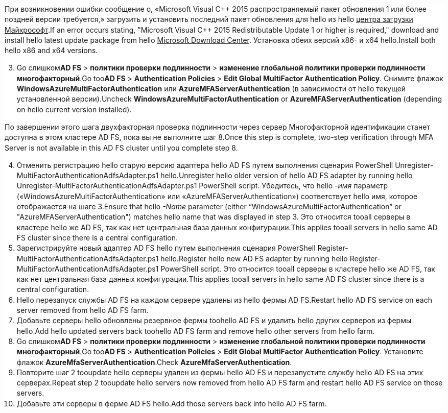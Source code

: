   <span data-ttu-id="c3426-175">При возникновении ошибки сообщение о, «Microsoft Visual C++ 2015 распространяемый пакет обновления 1 или более поздней версии требуется,» загрузить и установить последний пакет обновления для hello из hello [центра загрузки Майкрософт](https://www.microsoft.com/download/).</span><span class="sxs-lookup"><span data-stu-id="c3426-175">If an error occurs stating, "Microsoft Visual C++ 2015 Redistributable Update 1 or higher is required," download and install hello latest update package from hello [Microsoft Download Center](https://www.microsoft.com/download/).</span></span> <span data-ttu-id="c3426-176">Установка обеих версий x86- и x64 hello.</span><span class="sxs-lookup"><span data-stu-id="c3426-176">Install both hello x86 and x64 versions.</span></span>

3. <span data-ttu-id="c3426-177">Go слишком**AD FS** > **политики проверки подлинности** > **изменение глобальной политики проверки подлинности многофакторный**.</span><span class="sxs-lookup"><span data-stu-id="c3426-177">Go too**AD FS** > **Authentication Policies** > **Edit Global MultiFactor Authentication Policy**.</span></span> <span data-ttu-id="c3426-178">Снимите флажок **WindowsAzureMultiFactorAuthentication** или **AzureMFAServerAuthentication** (в зависимости от hello текущей установленной версии).</span><span class="sxs-lookup"><span data-stu-id="c3426-178">Uncheck **WindowsAzureMultiFactorAuthentication** or **AzureMFAServerAuthentication** (depending on hello current version installed).</span></span> 

  <span data-ttu-id="c3426-179">По завершении этого шага двухфакторная проверка подлинности через сервер Mногофакторной идентификации станет доступна в этом кластере AD FS, пока вы не выполните шаг 8.</span><span class="sxs-lookup"><span data-stu-id="c3426-179">Once this step is complete, two-step verification through MFA Server is not available in this AD FS cluster until you complete step 8.</span></span>

4. <span data-ttu-id="c3426-180">Отменить регистрацию hello старую версию адаптера hello AD FS путем выполнения сценария PowerShell Unregister-MultiFactorAuthenticationAdfsAdapter.ps1 hello.</span><span class="sxs-lookup"><span data-stu-id="c3426-180">Unregister hello older version of hello AD FS adapter by running hello Unregister-MultiFactorAuthenticationAdfsAdapter.ps1 PowerShell script.</span></span> <span data-ttu-id="c3426-181">Убедитесь, что hello *-имя* параметр («WindowsAzureMultiFactorAuthentication» или «AzureMFAServerAuthentication») соответствует hello имя, которое отображается на шаге 3.</span><span class="sxs-lookup"><span data-stu-id="c3426-181">Ensure that hello *-Name* parameter (either “WindowsAzureMultiFactorAuthentication” or "AzureMFAServerAuthentication") matches hello name that was displayed in step 3.</span></span> <span data-ttu-id="c3426-182">Это относится tooall серверы в кластере hello же AD FS, так как нет центральная база данных конфигурации.</span><span class="sxs-lookup"><span data-stu-id="c3426-182">This applies tooall servers in hello same AD FS cluster since there is a central configuration.</span></span>
5. <span data-ttu-id="c3426-183">Зарегистрируйте новый адаптер AD FS hello путем выполнения сценария PowerShell Register-MultiFactorAuthenticationAdfsAdapter.ps1 hello.</span><span class="sxs-lookup"><span data-stu-id="c3426-183">Register hello new AD FS adapter by running hello Register-MultiFactorAuthenticationAdfsAdapter.ps1 PowerShell script.</span></span> <span data-ttu-id="c3426-184">Это относится tooall серверы в кластере hello же AD FS, так как нет центральная база данных конфигурации.</span><span class="sxs-lookup"><span data-stu-id="c3426-184">This applies tooall servers in hello same AD FS cluster since there is a central configuration.</span></span>
6. <span data-ttu-id="c3426-185">Hello перезапуск службы AD FS на каждом сервере удалены из hello фермы AD FS.</span><span class="sxs-lookup"><span data-stu-id="c3426-185">Restart hello AD FS service on each server removed from hello AD FS farm.</span></span>
7. <span data-ttu-id="c3426-186">Добавьте серверы hello обновлены резервное фермы toohello AD FS и удалить hello других серверов из фермы hello.</span><span class="sxs-lookup"><span data-stu-id="c3426-186">Add hello updated servers back toohello AD FS farm and remove hello other servers from hello farm.</span></span>
8. <span data-ttu-id="c3426-187">Go слишком**AD FS** > **политики проверки подлинности** > **изменение глобальной политики проверки подлинности многофакторный**.</span><span class="sxs-lookup"><span data-stu-id="c3426-187">Go too**AD FS** > **Authentication Policies** > **Edit Global MultiFactor Authentication Policy**.</span></span> <span data-ttu-id="c3426-188">Установите флажок **AzureMfaServerAuthentication**.</span><span class="sxs-lookup"><span data-stu-id="c3426-188">Check **AzureMfaServerAuthentication**.</span></span>
9. <span data-ttu-id="c3426-189">Повторите шаг 2 tooupdate hello серверы удален из фермы hello AD FS и перезапустите службу hello AD FS на этих серверах.</span><span class="sxs-lookup"><span data-stu-id="c3426-189">Repeat step 2 tooupdate hello servers now removed from hello AD FS farm and restart hello AD FS service on those servers.</span></span>
10. <span data-ttu-id="c3426-190">Добавьте эти серверы в ферме AD FS hello.</span><span class="sxs-lookup"><span data-stu-id="c3426-190">Add those servers back into hello AD FS farm.</span></span>
